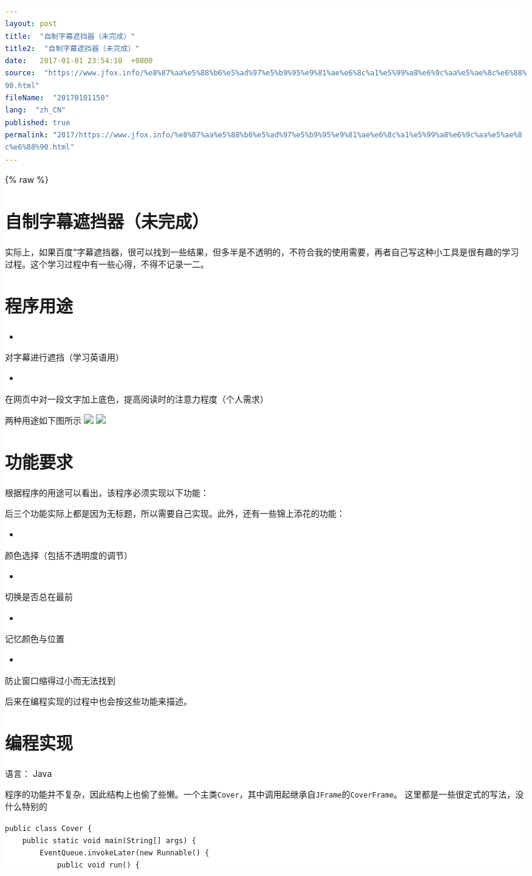 ```yaml
---
layout: post
title:  "自制字幕遮挡器（未完成）"
title2:  "自制字幕遮挡器（未完成）"
date:   2017-01-01 23:54:10  +0800
source:  "https://www.jfox.info/%e8%87%aa%e5%88%b6%e5%ad%97%e5%b9%95%e9%81%ae%e6%8c%a1%e5%99%a8%e6%9c%aa%e5%ae%8c%e6%88%90.html"
fileName:  "20170101150"
lang:  "zh_CN"
published: true
permalink: "2017/https://www.jfox.info/%e8%87%aa%e5%88%b6%e5%ad%97%e5%b9%95%e9%81%ae%e6%8c%a1%e5%99%a8%e6%9c%aa%e5%ae%8c%e6%88%90.html"
---
```

{% raw %}
# 自制字幕遮挡器（未完成） 


实际上，如果百度“字幕遮挡器，很可以找到一些结果，但多半是不透明的，不符合我的使用需要，再者自己写这种小工具是很有趣的学习过程。这个学习过程中有一些心得，不得不记录一二。

# 程序用途

- 
对字幕进行遮挡（学习英语用）

- 
在网页中对一段文字加上底色，提高阅读时的注意力程度（个人需求）

两种用途如下图所示
![](/wp-content/uploads/2017/07/1499527878.png)
![](/wp-content/uploads/2017/07/1499527880.png)

# 功能要求

根据程序的用途可以看出，该程序必须实现以下功能：

后三个功能实际上都是因为无标题，所以需要自己实现。此外，还有一些锦上添花的功能：

- 
颜色选择（包括不透明度的调节）

- 
切换是否总在最前

- 
记忆颜色与位置

- 
防止窗口缩得过小而无法找到

后来在编程实现的过程中也会按这些功能来描述。

# 编程实现

语言： Java

程序的功能并不复杂，因此结构上也偷了些懒。一个主类`Cover`，其中调用起继承自`JFrame`的`CoverFrame`。
这里都是一些很定式的写法，没什么特别的

    public class Cover {
        public static void main(String[] args) {
            EventQueue.invokeLater(new Runnable() {
                public void run() {